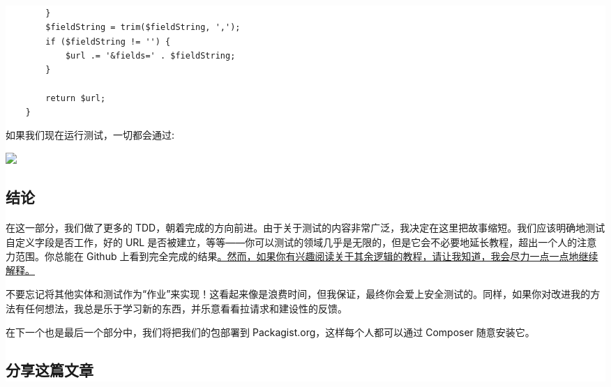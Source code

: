 ```
        }
        $fieldString = trim($fieldString, ',');
        if ($fieldString != '') {
            $url .= '&fields=' . $fieldString;
        }

        return $url;
    }
```

如果我们现在运行测试，一切都会通过:

![](../Images/08974b084af7b1661bad8216a6c8d21b.png)

## 结论

在这一部分，我们做了更多的 TDD，朝着完成的方向前进。由于关于测试的内容非常广泛，我决定在这里把故事缩短。我们应该明确地测试自定义字段是否工作，好的 URL 是否被建立，等等——你可以测试的领域几乎是无限的，但是它会不必要地延长教程，超出一个人的注意力范围。你总能在 Github 上看到完全完成的结果[。然而，如果你有兴趣阅读关于其余逻辑的教程，请让我知道，我会尽力一点一点地继续解释。](https://github.com/Swader/diffbot-php-client)

不要忘记将其他实体和测试作为“作业”来实现！这看起来像是浪费时间，但我保证，最终你会爱上安全测试的。同样，如果你对改进我的方法有任何想法，我总是乐于学习新的东西，并乐意看看拉请求和建设性的反馈。

在下一个也是最后一个部分中，我们将把我们的包部署到 Packagist.org，这样每个人都可以通过 Composer 随意安装它。

## 分享这篇文章